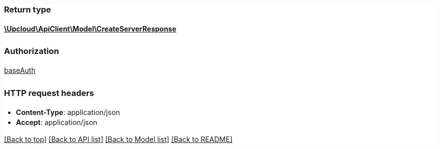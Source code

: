 ### Return type

[**\Upcloud\ApiClient\Model\CreateServerResponse**](../Model/CreateServerResponse.md)

### Authorization

[baseAuth](../../README.md#baseAuth)

### HTTP request headers

* **Content-Type**: application/json
* **Accept**: application/json

[[Back to top]](#) [[Back to API list]](../../README.md#documentation-for-api-endpoints) [[Back to Model list]](../../README.md#documentation-for-models) [[Back to README]](../../README.md)
